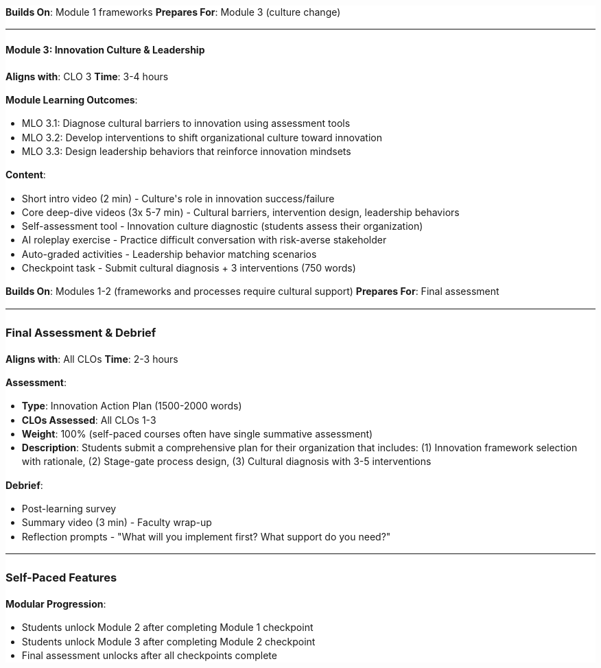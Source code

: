 **Builds On**: Module 1 frameworks
**Prepares For**: Module 3 (culture change)

---

#### Module 3: Innovation Culture & Leadership

**Aligns with**: CLO 3
**Time**: 3-4 hours

**Module Learning Outcomes**:
- MLO 3.1: Diagnose cultural barriers to innovation using assessment tools
- MLO 3.2: Develop interventions to shift organizational culture toward innovation
- MLO 3.3: Design leadership behaviors that reinforce innovation mindsets

**Content**:
- Short intro video (2 min) - Culture's role in innovation success/failure
- Core deep-dive videos (3x 5-7 min) - Cultural barriers, intervention design, leadership behaviors
- Self-assessment tool - Innovation culture diagnostic (students assess their organization)
- AI roleplay exercise - Practice difficult conversation with risk-averse stakeholder
- Auto-graded activities - Leadership behavior matching scenarios
- Checkpoint task - Submit cultural diagnosis + 3 interventions (750 words)

**Builds On**: Modules 1-2 (frameworks and processes require cultural support)
**Prepares For**: Final assessment

---

### Final Assessment & Debrief

**Aligns with**: All CLOs
**Time**: 2-3 hours

**Assessment**:
- **Type**: Innovation Action Plan (1500-2000 words)
- **CLOs Assessed**: All CLOs 1-3
- **Weight**: 100% (self-paced courses often have single summative assessment)
- **Description**: Students submit a comprehensive plan for their organization that includes: (1) Innovation framework selection with rationale, (2) Stage-gate process design, (3) Cultural diagnosis with 3-5 interventions

**Debrief**:
- Post-learning survey
- Summary video (3 min) - Faculty wrap-up
- Reflection prompts - "What will you implement first? What support do you need?"

---

### Self-Paced Features

**Modular Progression**:
- Students unlock Module 2 after completing Module 1 checkpoint
- Students unlock Module 3 after completing Module 2 checkpoint
- Final assessment unlocks after all checkpoints complete
